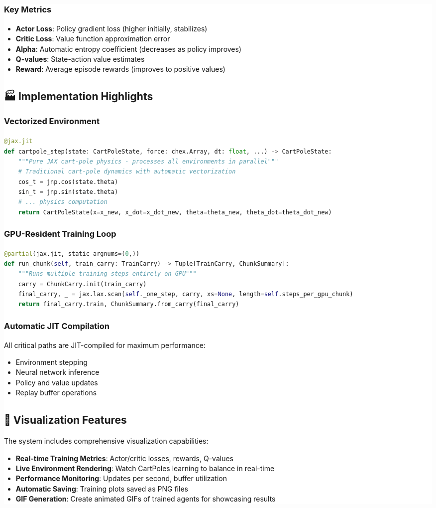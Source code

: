 ### Key Metrics

- **Actor Loss**: Policy gradient loss (higher initially, stabilizes)
- **Critic Loss**: Value function approximation error
- **Alpha**: Automatic entropy coefficient (decreases as policy improves)
- **Q-values**: State-action value estimates
- **Reward**: Average episode rewards (improves to positive values)

## 🏭 Implementation Highlights

### Vectorized Environment

```python
@jax.jit
def cartpole_step(state: CartPoleState, force: chex.Array, dt: float, ...) -> CartPoleState:
    """Pure JAX cart-pole physics - processes all environments in parallel"""
    # Traditional cart-pole dynamics with automatic vectorization
    cos_t = jnp.cos(state.theta)
    sin_t = jnp.sin(state.theta)
    # ... physics computation
    return CartPoleState(x=x_new, x_dot=x_dot_new, theta=theta_new, theta_dot=theta_dot_new)
```

### GPU-Resident Training Loop

```python
@partial(jax.jit, static_argnums=(0,))
def run_chunk(self, train_carry: TrainCarry) -> Tuple[TrainCarry, ChunkSummary]:
    """Runs multiple training steps entirely on GPU"""
    carry = ChunkCarry.init(train_carry)
    final_carry, _ = jax.lax.scan(self._one_step, carry, xs=None, length=self.steps_per_gpu_chunk)
    return final_carry.train, ChunkSummary.from_carry(final_carry)
```

### Automatic JIT Compilation

All critical paths are JIT-compiled for maximum performance:

- Environment stepping
- Neural network inference
- Policy and value updates
- Replay buffer operations

## 🎨 Visualization Features

The system includes comprehensive visualization capabilities:

- **Real-time Training Metrics**: Actor/critic losses, rewards, Q-values
- **Live Environment Rendering**: Watch CartPoles learning to balance in real-time
- **Performance Monitoring**: Updates per second, buffer utilization
- **Automatic Saving**: Training plots saved as PNG files
- **GIF Generation**: Create animated GIFs of trained agents for showcasing results
